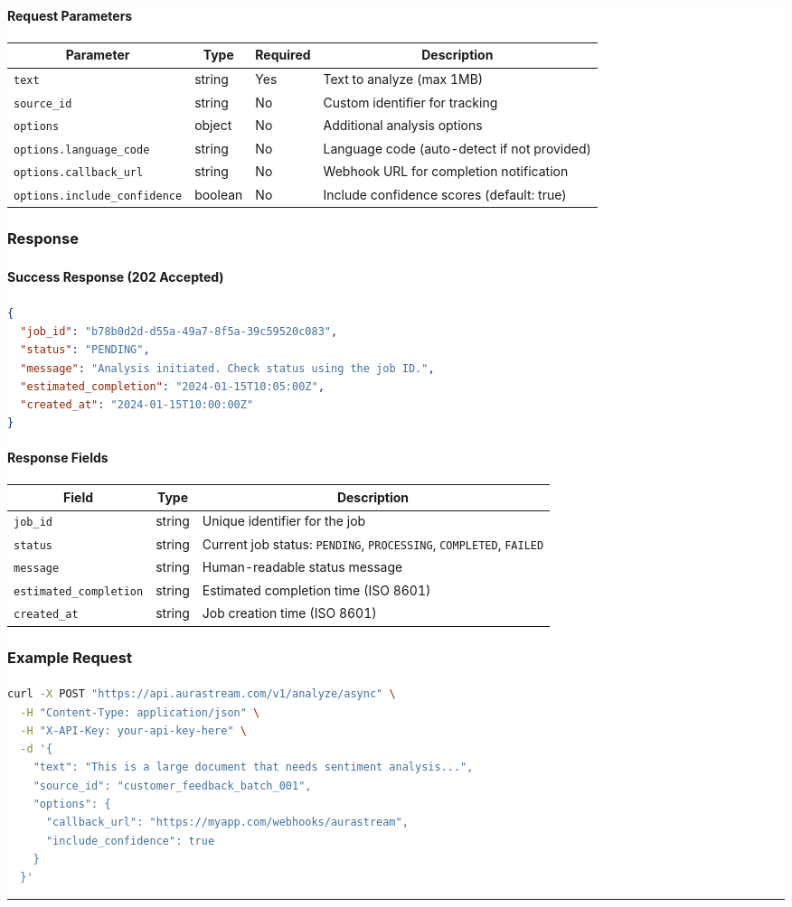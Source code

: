 #### Request Parameters

| Parameter | Type | Required | Description |
|-----------|------|----------|-------------|
| `text` | string | Yes | Text to analyze (max 1MB) |
| `source_id` | string | No | Custom identifier for tracking |
| `options` | object | No | Additional analysis options |
| `options.language_code` | string | No | Language code (auto-detect if not provided) |
| `options.callback_url` | string | No | Webhook URL for completion notification |
| `options.include_confidence` | boolean | No | Include confidence scores (default: true) |

### Response

#### Success Response (202 Accepted)

```json
{
  "job_id": "b78b0d2d-d55a-49a7-8f5a-39c59520c083",
  "status": "PENDING",
  "message": "Analysis initiated. Check status using the job ID.",
  "estimated_completion": "2024-01-15T10:05:00Z",
  "created_at": "2024-01-15T10:00:00Z"
}
```

#### Response Fields

| Field | Type | Description |
|-------|------|-------------|
| `job_id` | string | Unique identifier for the job |
| `status` | string | Current job status: `PENDING`, `PROCESSING`, `COMPLETED`, `FAILED` |
| `message` | string | Human-readable status message |
| `estimated_completion` | string | Estimated completion time (ISO 8601) |
| `created_at` | string | Job creation time (ISO 8601) |

### Example Request

```bash
curl -X POST "https://api.aurastream.com/v1/analyze/async" \
  -H "Content-Type: application/json" \
  -H "X-API-Key: your-api-key-here" \
  -d '{
    "text": "This is a large document that needs sentiment analysis...",
    "source_id": "customer_feedback_batch_001",
    "options": {
      "callback_url": "https://myapp.com/webhooks/aurastream",
      "include_confidence": true
    }
  }'
```

---